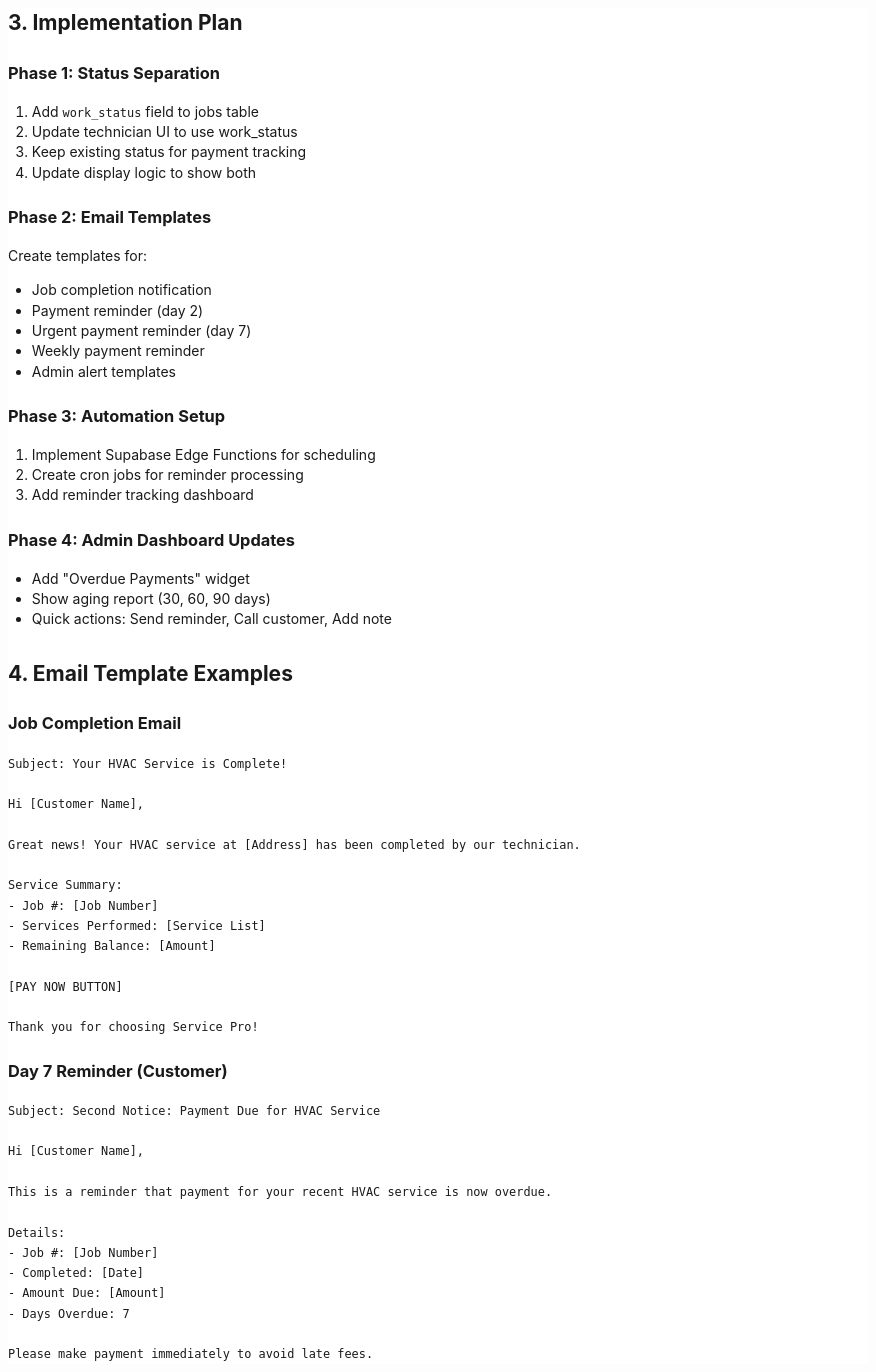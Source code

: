 ## 3. Implementation Plan

### Phase 1: Status Separation
1. Add `work_status` field to jobs table
2. Update technician UI to use work_status
3. Keep existing status for payment tracking
4. Update display logic to show both

### Phase 2: Email Templates
Create templates for:
- Job completion notification
- Payment reminder (day 2)
- Urgent payment reminder (day 7)
- Weekly payment reminder
- Admin alert templates

### Phase 3: Automation Setup
1. Implement Supabase Edge Functions for scheduling
2. Create cron jobs for reminder processing
3. Add reminder tracking dashboard

### Phase 4: Admin Dashboard Updates
- Add "Overdue Payments" widget
- Show aging report (30, 60, 90 days)
- Quick actions: Send reminder, Call customer, Add note

## 4. Email Template Examples

### Job Completion Email
```
Subject: Your HVAC Service is Complete! 

Hi [Customer Name],

Great news! Your HVAC service at [Address] has been completed by our technician.

Service Summary:
- Job #: [Job Number]
- Services Performed: [Service List]
- Remaining Balance: [Amount]

[PAY NOW BUTTON]

Thank you for choosing Service Pro!
```

### Day 7 Reminder (Customer)
```
Subject: Second Notice: Payment Due for HVAC Service

Hi [Customer Name],

This is a reminder that payment for your recent HVAC service is now overdue.

Details:
- Job #: [Job Number]
- Completed: [Date]
- Amount Due: [Amount]
- Days Overdue: 7

Please make payment immediately to avoid late fees.
```